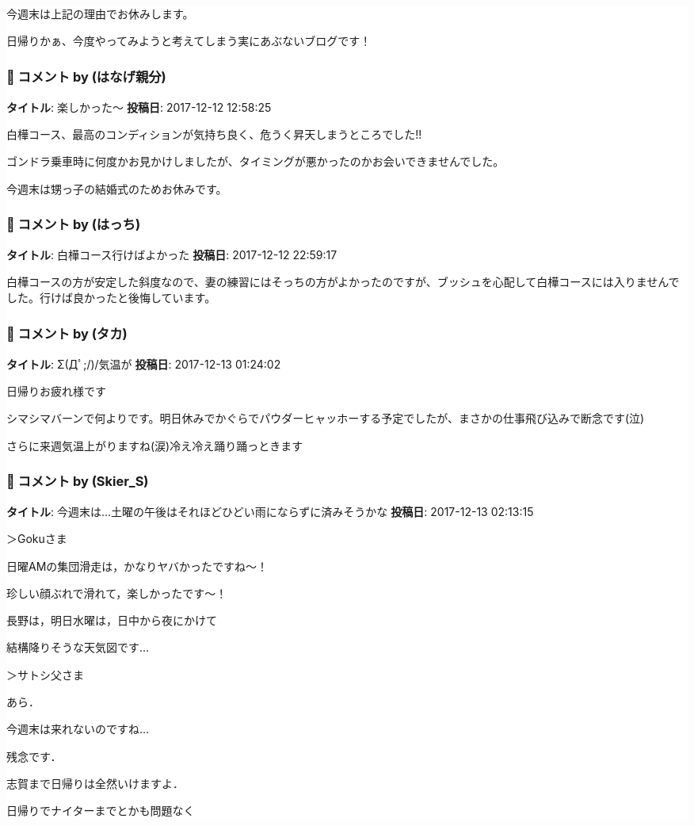 今週末は上記の理由でお休みします。

日帰りかぁ、今度やってみようと考えてしまう実にあぶないブログです！

### 💬 コメント by (はなげ親分)
**タイトル**: 楽しかった～
**投稿日**: 2017-12-12 12:58:25

白樺コース、最高のコンディションが気持ち良く、危うく昇天しまうところでした!!



ゴンドラ乗車時に何度かお見かけしましたが、タイミングが悪かったのかお会いできませんでした。



今週末は甥っ子の結婚式のためお休みです。

### 💬 コメント by (はっち)
**タイトル**: 白樺コース行けばよかった
**投稿日**: 2017-12-12 22:59:17

白樺コースの方が安定した斜度なので、妻の練習にはそっちの方がよかったのですが、ブッシュを心配して白樺コースには入りませんでした。行けば良かったと後悔しています。

### 💬 コメント by (タカ)
**タイトル**: Σ(Дﾟ;/)/気温が
**投稿日**: 2017-12-13 01:24:02

日帰りお疲れ様です

シマシマバーンで何よりです。明日休みでかぐらでパウダーヒャッホーする予定でしたが、まさかの仕事飛び込みで断念です(泣)

さらに来週気温上がりますね(涙)冷え冷え踊り踊っときます

### 💬 コメント by (Skier_S)
**タイトル**: 今週末は…土曜の午後はそれほどひどい雨にならずに済みそうかな
**投稿日**: 2017-12-13 02:13:15

＞Gokuさま

日曜AMの集団滑走は，かなりヤバかったですね～！

珍しい顔ぶれで滑れて，楽しかったです～！

長野は，明日水曜は，日中から夜にかけて

結構降りそうな天気図です…



＞サトシ父さま

あら．

今週末は来れないのですね…

残念です．

志賀まで日帰りは全然いけますよ．

日帰りでナイターまでとかも問題なく

